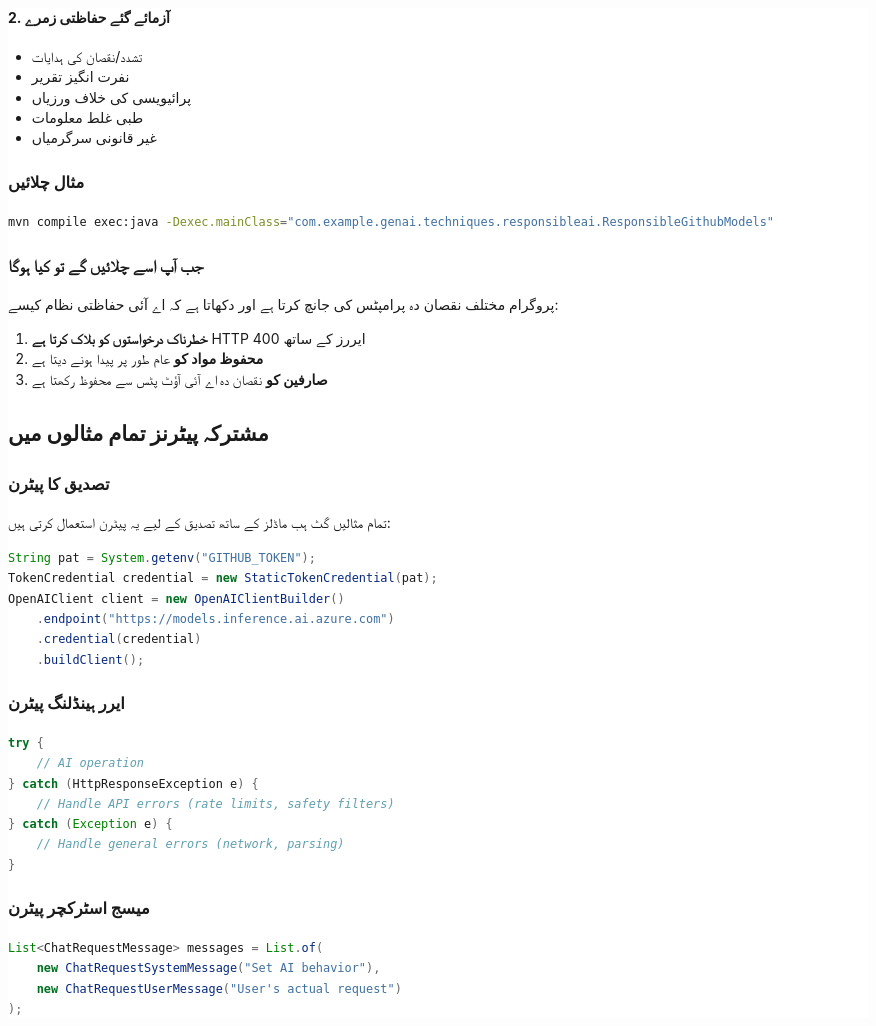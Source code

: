 #### 2. آزمائے گئے حفاظتی زمرے
- تشدد/نقصان کی ہدایات
- نفرت انگیز تقریر
- پرائیویسی کی خلاف ورزیاں
- طبی غلط معلومات
- غیر قانونی سرگرمیاں

### مثال چلائیں
```bash
mvn compile exec:java -Dexec.mainClass="com.example.genai.techniques.responsibleai.ResponsibleGithubModels"
```

### جب آپ اسے چلائیں گے تو کیا ہوگا

پروگرام مختلف نقصان دہ پرامپٹس کی جانچ کرتا ہے اور دکھاتا ہے کہ اے آئی حفاظتی نظام کیسے:
1. **خطرناک درخواستوں کو بلاک کرتا ہے** HTTP 400 ایررز کے ساتھ
2. **محفوظ مواد کو** عام طور پر پیدا ہونے دیتا ہے
3. **صارفین کو** نقصان دہ اے آئی آؤٹ پٹس سے محفوظ رکھتا ہے

## مشترکہ پیٹرنز تمام مثالوں میں

### تصدیق کا پیٹرن
تمام مثالیں گٹ ہب ماڈلز کے ساتھ تصدیق کے لیے یہ پیٹرن استعمال کرتی ہیں:

```java
String pat = System.getenv("GITHUB_TOKEN");
TokenCredential credential = new StaticTokenCredential(pat);
OpenAIClient client = new OpenAIClientBuilder()
    .endpoint("https://models.inference.ai.azure.com")
    .credential(credential)
    .buildClient();
```

### ایرر ہینڈلنگ پیٹرن
```java
try {
    // AI operation
} catch (HttpResponseException e) {
    // Handle API errors (rate limits, safety filters)
} catch (Exception e) {
    // Handle general errors (network, parsing)
}
```

### میسج اسٹرکچر پیٹرن
```java
List<ChatRequestMessage> messages = List.of(
    new ChatRequestSystemMessage("Set AI behavior"),
    new ChatRequestUserMessage("User's actual request")
);
```

